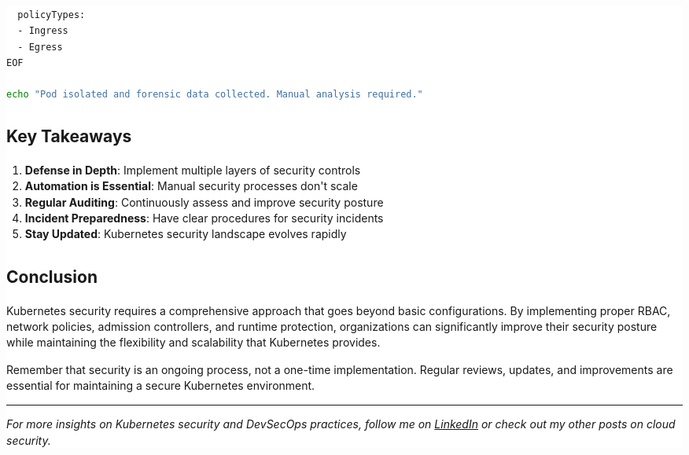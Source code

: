 ```bash
  policyTypes:
  - Ingress
  - Egress
EOF

echo "Pod isolated and forensic data collected. Manual analysis required."
```

## Key Takeaways

1. **Defense in Depth**: Implement multiple layers of security controls
2. **Automation is Essential**: Manual security processes don't scale
3. **Regular Auditing**: Continuously assess and improve security posture
4. **Incident Preparedness**: Have clear procedures for security incidents
5. **Stay Updated**: Kubernetes security landscape evolves rapidly

## Conclusion

Kubernetes security requires a comprehensive approach that goes beyond basic configurations. By implementing proper RBAC, network policies, admission controllers, and runtime protection, organizations can significantly improve their security posture while maintaining the flexibility and scalability that Kubernetes provides.

Remember that security is an ongoing process, not a one-time implementation. Regular reviews, updates, and improvements are essential for maintaining a secure Kubernetes environment.

---

*For more insights on Kubernetes security and DevSecOps practices, follow me on [LinkedIn](https://linkedin.com/in/uncle13013) or check out my other posts on cloud security.*
